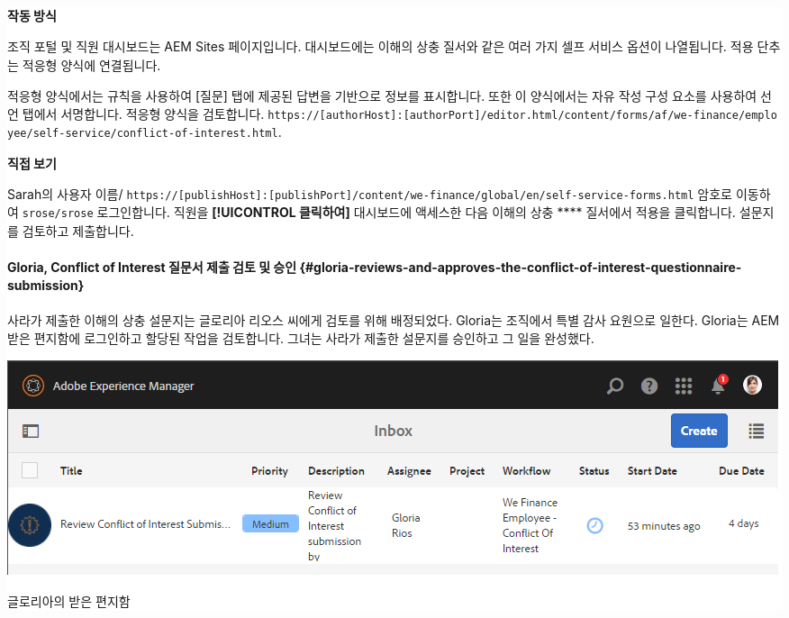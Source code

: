 **작동 방식**

조직 포털 및 직원 대시보드는 AEM Sites 페이지입니다. 대시보드에는 이해의 상충 질서와 같은 여러 가지 셀프 서비스 옵션이 나열됩니다. 적용 단추는 적응형 양식에 연결됩니다.

적응형 양식에서는 규칙을 사용하여 [질문] 탭에 제공된 답변을 기반으로 정보를 표시합니다. 또한 이 양식에서는 자유 작성 구성 요소를 사용하여 선언 탭에서 서명합니다. 적응형 양식을 검토합니다. `https://[authorHost]:[authorPort]/editor.html/content/forms/af/we-finance/employee/self-service/conflict-of-interest.html`.

**직접 보기**

Sarah의 사용자 이름/ `https://[publishHost]:[publishPort]/content/we-finance/global/en/self-service-forms.html` 암호로 이동하여 `srose/srose` 로그인합니다. 직원을 **[!UICONTROL 클릭하여]** 대시보드에 액세스한 다음 이해의 상충 **** 질서에서 적용을 클릭합니다. 설문지를 검토하고 제출합니다.

#### Gloria, Conflict of Interest 질문서 제출 검토 및 승인 {#gloria-reviews-and-approves-the-conflict-of-interest-questionnaire-submission}

사라가 제출한 이해의 상충 설문지는 글로리아 리오스 씨에게 검토를 위해 배정되었다. Gloria는 조직에서 특별 감사 요원으로 일한다. Gloria는 AEM 받은 편지함에 로그인하고 할당된 작업을 검토합니다. 그녀는 사라가 제출한 설문지를 승인하고 그 일을 완성했다.

![충돌 받은 편지함](assets/conflict-inbox.png)

글로리아의 받은 편지함
